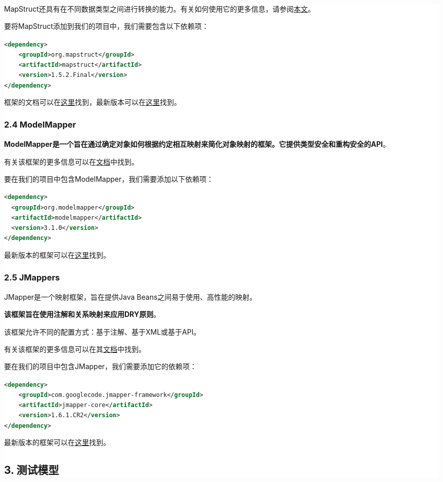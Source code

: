 MapStruct还具有在不同数据类型之间进行转换的能力。有关如何使用它的更多信息，请参阅[本文](https://www.baeldung.com/mapstruct)。

要将MapStruct添加到我们的项目中，我们需要包含以下依赖项：

```xml
<dependency>
    <groupId>org.mapstruct</groupId>
    <artifactId>mapstruct</artifactId>
    <version>1.5.2.Final</version>
</dependency>
```

框架的文档可以在[这里](http://mapstruct.org/)找到，最新版本可以在[这里](https://central.sonatype.com/artifact/org.mapstruct/mapstruct/1.5.4.Final)找到。

### 2.4 ModelMapper

**ModelMapper是一个旨在通过确定对象如何根据约定相互映射来简化对象映射的框架。它提供类型安全和重构安全的API**。

有关该框架的更多信息可以在[文档](http://modelmapper.org/)中找到。

要在我们的项目中包含ModelMapper，我们需要添加以下依赖项：

```xml
<dependency>
  <groupId>org.modelmapper</groupId>
  <artifactId>modelmapper</artifactId>
  <version>3.1.0</version>
</dependency>
```

最新版本的框架可以在[这里](https://central.sonatype.com/artifact/org.modelmapper/modelmapper/3.1.1)找到。

### 2.5 JMappers

JMapper是一个映射框架，旨在提供Java Beans之间易于使用、高性能的映射。

**该框架旨在使用注解和关系映射来应用DRY原则**。

该框架允许不同的配置方式：基于注解、基于XML或基于API。

有关该框架的更多信息可以在其[文档](https://github.com/jmapper-framework/jmapper-core/wiki)中找到。

要在我们的项目中包含JMapper，我们需要添加它的依赖项：

```xml
<dependency>
    <groupId>com.googlecode.jmapper-framework</groupId>
    <artifactId>jmapper-core</artifactId>
    <version>1.6.1.CR2</version>
</dependency>
```

最新版本的框架可以在[这里](https://central.sonatype.com/artifact/com.googlecode.jmapper-framework/jmapper-core/1.6.1.CR2)找到。

## 3. 测试模型
